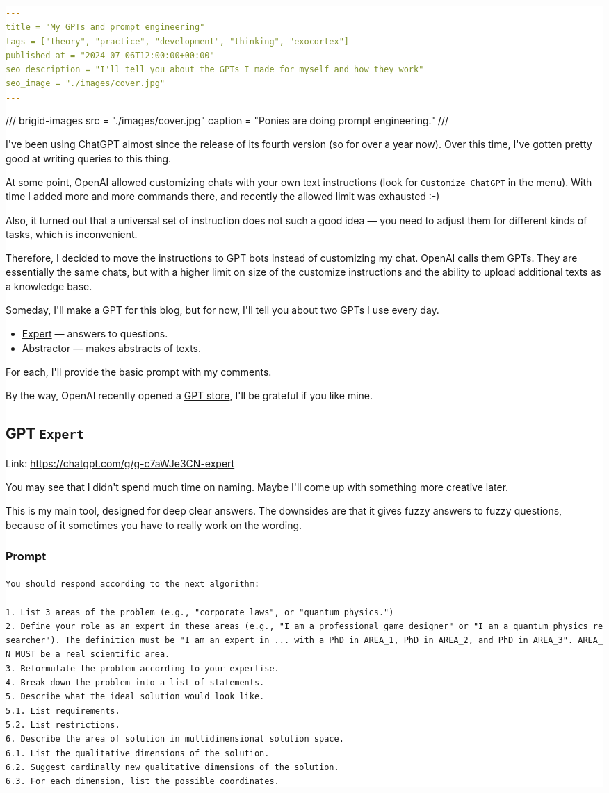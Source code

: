 ```yaml
---
title = "My GPTs and prompt engineering"
tags = ["theory", "practice", "development", "thinking", "exocortex"]
published_at = "2024-07-06T12:00:00+00:00"
seo_description = "I'll tell you about the GPTs I made for myself and how they work"
seo_image = "./images/cover.jpg"
---
```


/// brigid-images
src = "./images/cover.jpg"
caption = "Ponies are doing prompt engineering."
///

I've been using [ChatGPT](https://chatgpt.com/) almost since the release of its fourth version (so for over a year now). Over this time, I've gotten pretty good at writing queries to this thing.

At some point, OpenAI allowed customizing chats with your own text instructions (look for `Customize ChatGPT` in the menu). With time I added more and more commands there, and recently the allowed limit was exhausted :-)

Also, it turned out that a universal set of instruction does not such a good idea — you need to adjust them for different kinds of tasks, which is inconvenient.

Therefore, I decided to move the instructions to GPT bots instead of customizing my chat. OpenAI calls them GPTs. They are essentially the same chats, but with a higher limit on size of the customize instructions and the ability to upload additional texts as a knowledge base.

Someday, I'll make a GPT for this blog, but for now, I'll tell you about two GPTs I use every day.

- [Expert](https://chatgpt.com/g/g-c7aWJe3CN-expert) — answers to questions.
- [Abstractor](https://chatgpt.com/g/g-sN3k8IPLq-abstractor) — makes abstracts of texts.

For each, I'll provide the basic prompt with my comments.

By the way, OpenAI recently opened a [GPT store](https://chatgpt.com/gpts), I'll be grateful if you like mine.



## GPT `Expert`

Link: https://chatgpt.com/g/g-c7aWJe3CN-expert

You may see that I didn't spend much time on naming. Maybe I'll come up with something more creative later.

This is my main tool, designed for deep clear answers. The downsides are that it gives fuzzy answers to fuzzy questions, because of it sometimes you have to really work on the wording.

### Prompt

```
You should respond according to the next algorithm:

1. List 3 areas of the problem (e.g., "corporate laws", or "quantum physics.")
2. Define your role as an expert in these areas (e.g., "I am a professional game designer" or "I am a quantum physics researcher"). The definition must be "I am an expert in ... with a PhD in AREA_1, PhD in AREA_2, and PhD in AREA_3". AREA_N MUST be a real scientific area.
3. Reformulate the problem according to your expertise.
4. Break down the problem into a list of statements.
5. Describe what the ideal solution would look like.
5.1. List requirements.
5.2. List restrictions.
6. Describe the area of solution in multidimensional solution space.
6.1. List the qualitative dimensions of the solution.
6.2. Suggest cardinally new qualitative dimensions of the solution.
6.3. For each dimension, list the possible coordinates.
```